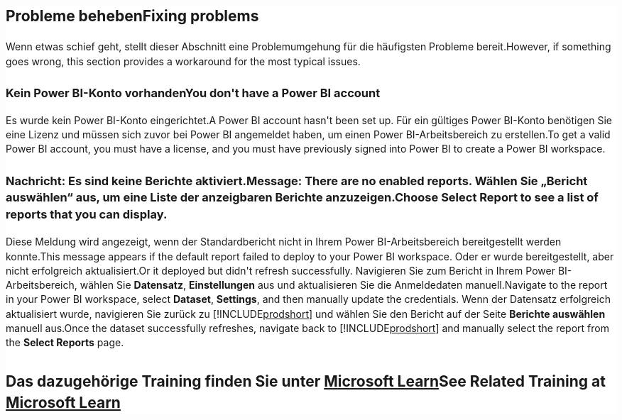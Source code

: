 ## <a name="fixing-problems"></a><span data-ttu-id="b77c5-185">Probleme beheben</span><span class="sxs-lookup"><span data-stu-id="b77c5-185">Fixing problems</span></span>

<span data-ttu-id="b77c5-186">Wenn etwas schief geht, stellt dieser Abschnitt eine Problemumgehung für die häufigsten Probleme bereit.</span><span class="sxs-lookup"><span data-stu-id="b77c5-186">However, if something goes wrong, this section provides a workaround for the most typical issues.</span></span>  

### <a name="you-dont-have-a-power-bi-account"></a><span data-ttu-id="b77c5-187">Kein Power BI-Konto vorhanden</span><span class="sxs-lookup"><span data-stu-id="b77c5-187">You don't have a Power BI account</span></span>

<span data-ttu-id="b77c5-188">Es wurde kein Power BI-Konto eingerichtet.</span><span class="sxs-lookup"><span data-stu-id="b77c5-188">A Power BI account hasn't been set up.</span></span> <span data-ttu-id="b77c5-189">Für ein gültiges Power BI-Konto benötigen Sie eine Lizenz und müssen sich zuvor bei Power BI angemeldet haben, um einen Power BI-Arbeitsbereich zu erstellen.</span><span class="sxs-lookup"><span data-stu-id="b77c5-189">To get a valid Power BI account, you must have a license, and you must have previously signed into Power BI to create a Power BI workspace.</span></span>   

### <a name="message-there-are-no-enabled-reports-choose-select-report-to-see-a-list-of-reports-that-you-can-display"></a><span data-ttu-id="b77c5-190">Nachricht: Es sind keine Berichte aktiviert.</span><span class="sxs-lookup"><span data-stu-id="b77c5-190">Message: There are no enabled reports.</span></span> <span data-ttu-id="b77c5-191">Wählen Sie „Bericht auswählen“ aus, um eine Liste der anzeigbaren Berichte anzuzeigen.</span><span class="sxs-lookup"><span data-stu-id="b77c5-191">Choose Select Report to see a list of reports that you can display.</span></span>

<span data-ttu-id="b77c5-192">Diese Meldung wird angezeigt, wenn der Standardbericht nicht in Ihrem Power BI-Arbeitsbereich bereitgestellt werden konnte.</span><span class="sxs-lookup"><span data-stu-id="b77c5-192">This message appears if the default report failed to deploy to your Power BI workspace.</span></span> <span data-ttu-id="b77c5-193">Oder er wurde bereitgestellt, aber nicht erfolgreich aktualisiert.</span><span class="sxs-lookup"><span data-stu-id="b77c5-193">Or it deployed but didn't refresh successfully.</span></span> <span data-ttu-id="b77c5-194">Navigieren Sie zum Bericht in Ihrem Power BI-Arbeitsbereich, wählen Sie **Datensatz**, **Einstellungen** aus und aktualisieren Sie die Anmeldedaten manuell.</span><span class="sxs-lookup"><span data-stu-id="b77c5-194">Navigate to the report in your Power BI workspace, select **Dataset**, **Settings**, and then manually update the credentials.</span></span> <span data-ttu-id="b77c5-195">Wenn der Datensatz erfolgreich aktualisiert wurde, navigieren Sie zurück zu [!INCLUDE[prodshort](includes/prodshort.md)] und wählen Sie den Bericht auf der Seite **Berichte auswählen** manuell aus.</span><span class="sxs-lookup"><span data-stu-id="b77c5-195">Once the dataset successfully refreshes, navigate back to [!INCLUDE[prodshort](includes/prodshort.md)] and manually select the report from the **Select Reports** page.</span></span>


## <a name="see-related-training-at-microsoft-learn"></a><span data-ttu-id="b77c5-196">Das dazugehörige Training finden Sie unter [Microsoft Learn](/learn/modules/configure-powerbi-excel-dynamics-365-business-central/index)</span><span class="sxs-lookup"><span data-stu-id="b77c5-196">See Related Training at [Microsoft Learn](/learn/modules/configure-powerbi-excel-dynamics-365-business-central/index)</span></span>

